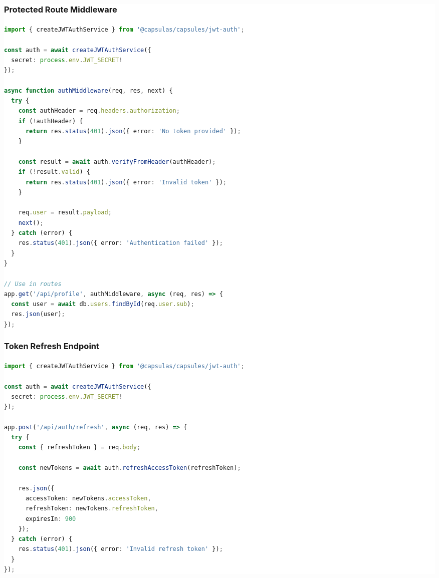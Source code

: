 
### Protected Route Middleware

```typescript
import { createJWTAuthService } from '@capsulas/capsules/jwt-auth';

const auth = await createJWTAuthService({
  secret: process.env.JWT_SECRET!
});

async function authMiddleware(req, res, next) {
  try {
    const authHeader = req.headers.authorization;
    if (!authHeader) {
      return res.status(401).json({ error: 'No token provided' });
    }

    const result = await auth.verifyFromHeader(authHeader);
    if (!result.valid) {
      return res.status(401).json({ error: 'Invalid token' });
    }

    req.user = result.payload;
    next();
  } catch (error) {
    res.status(401).json({ error: 'Authentication failed' });
  }
}

// Use in routes
app.get('/api/profile', authMiddleware, async (req, res) => {
  const user = await db.users.findById(req.user.sub);
  res.json(user);
});
```

### Token Refresh Endpoint

```typescript
import { createJWTAuthService } from '@capsulas/capsules/jwt-auth';

const auth = await createJWTAuthService({
  secret: process.env.JWT_SECRET!
});

app.post('/api/auth/refresh', async (req, res) => {
  try {
    const { refreshToken } = req.body;

    const newTokens = await auth.refreshAccessToken(refreshToken);

    res.json({
      accessToken: newTokens.accessToken,
      refreshToken: newTokens.refreshToken,
      expiresIn: 900
    });
  } catch (error) {
    res.status(401).json({ error: 'Invalid refresh token' });
  }
});
```
